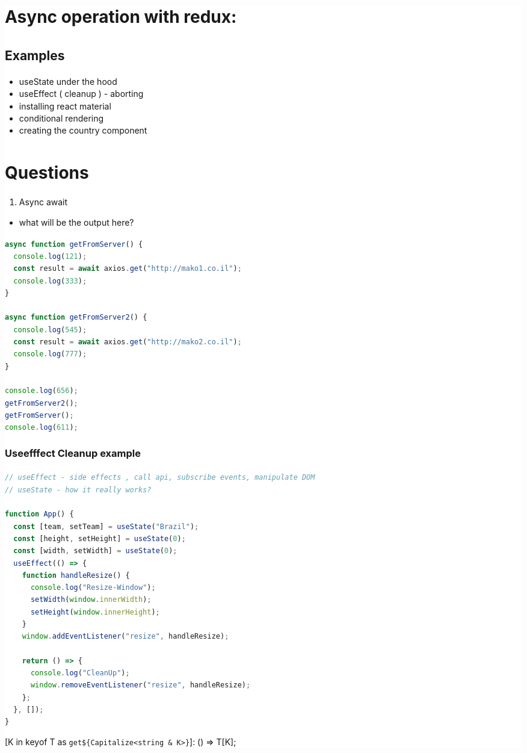 # Async operation with redux:

## Examples

- useState under the hood
- useEffect ( cleanup ) - aborting
- installing react material
- conditional rendering
- creating the country component

# Questions

1. Async await

- what will be the output here?

```javascript
async function getFromServer() {
  console.log(121);
  const result = await axios.get("http://mako1.co.il");
  console.log(333);
}

async function getFromServer2() {
  console.log(545);
  const result = await axios.get("http://mako2.co.il");
  console.log(777);
}

console.log(656);
getFromServer2();
getFromServer();
console.log(611);
```

### Useefffect Cleanup example

```javascript
// useEffect - side effects , call api, subscribe events, manipulate DOM
// useState - how it really works?

function App() {
  const [team, setTeam] = useState("Brazil");
  const [height, setHeight] = useState(0);
  const [width, setWidth] = useState(0);
  useEffect(() => {
    function handleResize() {
      console.log("Resize-Window");
      setWidth(window.innerWidth);
      setHeight(window.innerHeight);
    }
    window.addEventListener("resize", handleResize);

    return () => {
      console.log("CleanUp");
      window.removeEventListener("resize", handleResize);
    };
  }, []);
}
```


  [K in keyof T as `get${Capitalize<string & K>}`]: () => T[K];